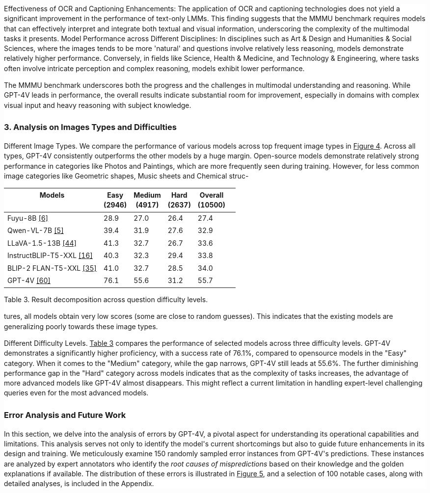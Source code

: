 Effectiveness of OCR and Captioning Enhancements: The application of OCR and captioning technologies does not yield a significant improvement in the performance of text-only LMMs. This finding suggests that the MMMU benchmark requires models that can effectively interpret and integrate both textual and visual information, underscoring the complexity of the multimodal tasks it presents. Model Performance across Different Disciplines: In disciplines such as Art & Design and Humanities & Social Sciences, where the images tends to be more 'natural' and questions involve relatively less reasoning, models demonstrate relatively higher performance. Conversely, in fields like Science, Health & Medicine, and Technology & Engineering, where tasks often involve intricate perception and complex reasoning, models exhibit lower performance.

The MMMU benchmark underscores both the progress and the challenges in multimodal understanding and reasoning. While GPT-4V leads in performance, the overall results indicate substantial room for improvement, especially in domains with complex visual input and heavy reasoning with subject knowledge.

### 3. Analysis on Images Types and Difficulties

Different Image Types. We compare the performance of various models across top frequent image types in [Figure 4](#ref-4). Across all types, GPT-4V consistently outperforms the other models by a huge margin. Open-source models demonstrate relatively strong performance in categories like Photos and Paintings, which are more frequently seen during training. However, for less common image categories like Geometric shapes, Music sheets and Chemical struc-

| Models | Easy<br>(2946) | Medium<br>(4917) | Hard<br>(2637) | Overall<br>(10500) | |
|---|---|---|---|---|---|
| Fuyu-8B [[6]](#ref-6) | 28.9 | 27.0 | 26.4 | 27.4 | |
| Qwen-VL-7B [[5]](#ref-5) | 39.4 | 31.9 | 27.6 | 32.9 | |
| LLaVA-1.5-13B [[44]](#ref-44) | 41.3 | 32.7 | 26.7 | 33.6 | |
| InstructBLIP-T5-XXL [[16]](#ref-16) | 40.3 | 32.3 | 29.4 | 33.8 | |
| BLIP-2 FLAN-T5-XXL [[35]](#ref-35) | 41.0 | 32.7 | 28.5 | 34.0 | |
| GPT-4V [[60]](#ref-60) | 76.1 | 55.6 | 31.2 | 55.7 | |

Table 3. Result decomposition across question difficulty levels.

tures, all models obtain very low scores (some are close to random guesses). This indicates that the existing models are generalizing poorly towards these image types.

Different Difficulty Levels. [Table 3](#ref-3) compares the performance of selected models across three difficulty levels. GPT-4V demonstrates a significantly higher proficiency, with a success rate of 76.1%, compared to opensource models in the "Easy" category. When it comes to the "Medium" category, while the gap narrows, GPT-4V still leads at 55.6%. The further diminishing performance gap in the "Hard" category across models indicates that as the complexity of tasks increases, the advantage of more advanced models like GPT-4V almost disappears. This might reflect a current limitation in handling expert-level challenging queries even for the most advanced models.

### Error Analysis and Future Work

In this section, we delve into the analysis of errors by GPT-4V, a pivotal aspect for understanding its operational capabilities and limitations. This analysis serves not only to identify the model's current shortcomings but also to guide future enhancements in its design and training. We meticulously examine 150 randomly sampled error instances from GPT-4V's predictions. These instances are analyzed by expert annotators who identify the *root causes of mispredictions* based on their knowledge and the golden explanations if available. The distribution of these errors is illustrated in [Figure 5](#ref-5), and a selection of 100 notable cases, along with detailed analyses, is included in the Appendix.
